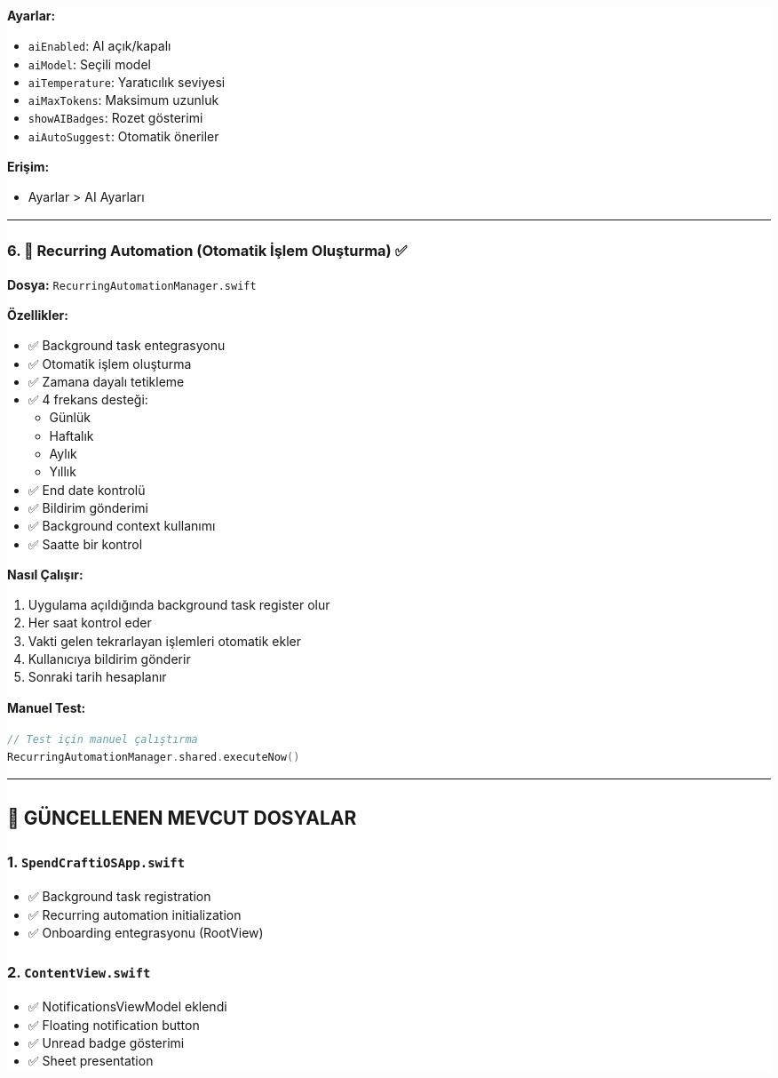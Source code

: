 **Ayarlar:**
- `aiEnabled`: AI açık/kapalı
- `aiModel`: Seçili model
- `aiTemperature`: Yaratıcılık seviyesi
- `aiMaxTokens`: Maksimum uzunluk
- `showAIBadges`: Rozet gösterimi
- `aiAutoSuggest`: Otomatik öneriler

**Erişim:**
- Ayarlar > AI Ayarları

---

### 6. 🔄 Recurring Automation (Otomatik İşlem Oluşturma) ✅
**Dosya:** `RecurringAutomationManager.swift`

**Özellikler:**
- ✅ Background task entegrasyonu
- ✅ Otomatik işlem oluşturma
- ✅ Zamana dayalı tetikleme
- ✅ 4 frekans desteği:
  - Günlük
  - Haftalık
  - Aylık
  - Yıllık
- ✅ End date kontrolü
- ✅ Bildirim gönderimi
- ✅ Background context kullanımı
- ✅ Saatte bir kontrol

**Nasıl Çalışır:**
1. Uygulama açıldığında background task register olur
2. Her saat kontrol eder
3. Vakti gelen tekrarlayan işlemleri otomatik ekler
4. Kullanıcıya bildirim gönderir
5. Sonraki tarih hesaplanır

**Manuel Test:**
```swift
// Test için manuel çalıştırma
RecurringAutomationManager.shared.executeNow()
```

---

## 🔄 GÜNCELLENEN MEVCUT DOSYALAR

### 1. `SpendCraftiOSApp.swift`
- ✅ Background task registration
- ✅ Recurring automation initialization
- ✅ Onboarding entegrasyonu (RootView)

### 2. `ContentView.swift`
- ✅ NotificationsViewModel eklendi
- ✅ Floating notification button
- ✅ Unread badge gösterimi
- ✅ Sheet presentation
